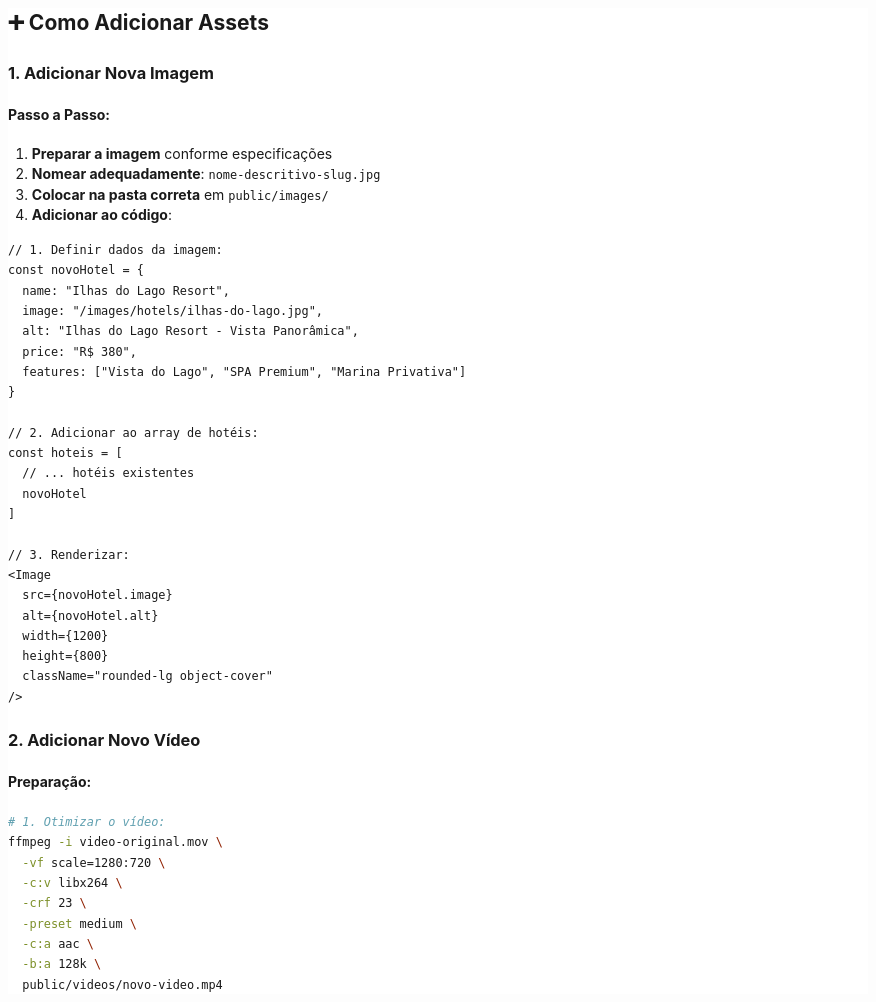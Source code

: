 
## ➕ Como Adicionar Assets

### 1. **Adicionar Nova Imagem**

#### Passo a Passo:
1. **Preparar a imagem** conforme especificações
2. **Nomear adequadamente**: `nome-descritivo-slug.jpg`
3. **Colocar na pasta correta** em `public/images/`
4. **Adicionar ao código**:

```tsx
// 1. Definir dados da imagem:
const novoHotel = {
  name: "Ilhas do Lago Resort",
  image: "/images/hotels/ilhas-do-lago.jpg",
  alt: "Ilhas do Lago Resort - Vista Panorâmica",
  price: "R$ 380",
  features: ["Vista do Lago", "SPA Premium", "Marina Privativa"]
}

// 2. Adicionar ao array de hotéis:
const hoteis = [
  // ... hotéis existentes
  novoHotel
]

// 3. Renderizar:
<Image
  src={novoHotel.image}
  alt={novoHotel.alt}
  width={1200}
  height={800}
  className="rounded-lg object-cover"
/>
```

### 2. **Adicionar Novo Vídeo**

#### Preparação:
```bash
# 1. Otimizar o vídeo:
ffmpeg -i video-original.mov \
  -vf scale=1280:720 \
  -c:v libx264 \
  -crf 23 \
  -preset medium \
  -c:a aac \
  -b:a 128k \
  public/videos/novo-video.mp4
```
